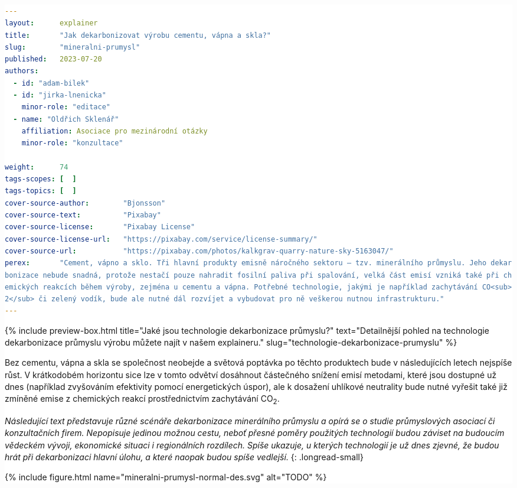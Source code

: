 ```yaml
---
layout:      explainer
title:       "Jak dekarbonizovat výrobu cementu, vápna a skla?"
slug:        "mineralni-prumysl"
published:   2023-07-20
authors:
  - id: "adam-bilek"
  - id: "jirka-lnenicka"
    minor-role: "editace"
  - name: "Oldřich Sklenář"
    affiliation: Asociace pro mezinárodní otázky
    minor-role: "konzultace"

weight:      74
tags-scopes: [  ]
tags-topics: [  ]
cover-source-author:        "Bjonsson"
cover-source-text:          "Pixabay"
cover-source-license:       "Pixabay License"
cover-source-license-url:   "https://pixabay.com/service/license-summary/"
cover-source-url:           "https://pixabay.com/photos/kalkgrav-quarry-nature-sky-5163047/"
perex:       "Cement, vápno a sklo. Tři hlavní produkty emisně náročného sektoru – tzv. minerálního průmyslu. Jeho dekarbonizace nebude snadná, protože nestačí pouze nahradit fosilní paliva při spalování, velká část emisí vzniká také při chemických reakcích během výroby, zejména u cementu a vápna. Potřebné technologie, jakými je například zachytávání CO<sub>2</sub> či zelený vodík, bude ale nutné dál rozvíjet a vybudovat pro ně veškerou nutnou infrastrukturu."
---
```


{% include preview-box.html
    title="Jaké jsou technologie dekarbonizace průmyslu?"
    text="Detailnější pohled na technologie dekarbonizace průmyslu výrobu můžete najít v našem explaineru."
    slug="technologie-dekarbonizace-prumyslu"
%}

Bez cementu, vápna a skla se společnost neobejde a světová poptávka po těchto produktech bude v následujících letech nejspíše růst. V krátkodobém horizontu sice lze v tomto odvětví dosáhnout částečného snížení emisí metodami, které jsou dostupné už dnes (například zvyšováním efektivity pomocí energetických úspor), ale k dosažení uhlíkové neutrality bude nutné vyřešit také již zmíněné emise z chemických reakcí prostřednictvím zachytávání CO<sub>2</sub>.

*Následující text představuje různé scénáře dekarbonizace minerálního průmyslu a opírá se o studie průmyslových asociací či konzultačních firem. Nepopisuje jedinou možnou cestu, neboť přesné poměry použitých technologií budou záviset na budoucím vědeckém vývoji, ekonomické situaci i regionálních rozdílech. Spíše ukazuje, u kterých technologií je už dnes zjevné, že budou hrát při dekarbonizaci hlavní úlohu, a které naopak budou spíše vedlejší.*
{: .longread-small}

{% include figure.html
    name="mineralni-prumysl-normal-des.svg"
    alt="TODO"
%}


[^cementcenazachyceni]: Na základě výpočtů [Mezinárodní energetické agentury](https://www.iea.org/commentaries/is-carbon-capture-too-expensive) se náklady na zachytávání CO<sub>2</sub> v případě výroby cementu pohybují v rozmezí 55–110 € (1.300–2.600 Kč) za zachycenou tunu CO<sub>2</sub>. Což je značná částka vzhledem k tomu, že na tunu cementu vzniká podle [Mezinárodní energetické agentury](https://www.iea.org/reports/cement) průměrně 0,59 tun CO<sub>2</sub> a tuna cementu [na trhu](https://www.daibau.cz/clanek/196/bily_cement) (bez CCS) dnes stojí přibližně 100–125 eur (2.400–3.000 Kč).
[^mckinsey]: [McKinsey&Company, 2020: Laying the foundation for zero-carbon cement](https://www.mckinsey.com/industries/chemicals/our-insights/laying-the-foundation-for-zero-carbon-cement).
[^cementpaliva]: Náhrada fosilních paliv biomasou či odpady je ovšem pouze částečné řešení. Při významném přechodu na biomasu by mohl vzniknout problém s jejím nedostatkem. Navíc výsledné snížení emisí by stejně nebylo dostatečné a existuje i určitá míra nejistoty ohledně efektivity těchto kroků.
[^cementsubstituce]: Ve scénáři dekarbonizace od [McKinsey](https://www.mckinsey.com/industries/chemicals/our-insights/laying-the-foundation-for-zero-carbon-cement) je nahrazování slínku popisováno jako efektivní cesta dekarbonizace, může nicméně v budoucnu narážet na nedostatek materiálu. Například u uhelného popílku může dojít ke snížení dostupnosti v důsledku dekarbonizace energetiky a výroby oceli. Ty jsou dnes zdrojem tohoto materiálu.
[^cementpoptavka]: [McKinsey&Company, 2020: Laying the foundation for zero-carbon cement](https://www.mckinsey.com/industries/chemicals/our-insights/laying-the-foundation-for-zero-carbon-cement), [World Economic Forum, 2022: Net Zero Industry Tracker 2022 Edition](https://www3.weforum.org/docs/WEF_NetZero_Industry_Tracker_2022_Edition.pdf).
[^vapnozachyceni]: CCS projekty jsou aktuálně v pilotní fázi například ve vápence firmy [Lhoist](https://www.cemnet.com/News/story/172677/decarbonisation-in-the-lime-sector.html).
[^vapnopaliva]: [Cemnet, 2022: Decarbonization in the Lime Sector](https://www.cemnet.com/News/story/172677/decarbonisation-in-the-lime-sector.html).
[^britishglass]: Čísla vycházejí z podmínek britského sklářského průmyslu. Návrhy na dekarbonizaci skla ze scénáře od společnosti [British Glass](https://www.britglass.org.uk/sites/default/files/British%20Glass%20-%20Net%20Zero%20Strategy.pdf) se ale dají aplikovat i obecněji.
[^mixelektriny]: Účinnost tohoto kroku ovšem vychází ze současné podoby energetického mixu ve Velké Británii. V budoucnu (a také v jiných částech světa) bude záležet na tom, do jaké míry se podaří dekarbonizovat výrobu elektřiny.
[^nakladyelektriny]: Podle sklářské firmy [Mo-Sci](https://mo-sci.com/electric-furnaces-future-glass-manufacturing/) záleží mimo jiné i na poměru ceny elektřiny a zemního plynu. Elektrické pece mají zároveň menší životnost než tradiční pece využívající zemní plyn.
[^hybridnipece]: Podle [British Glass](https://www.britglass.org.uk/sites/default/files/British%20Glass%20-%20Net%20Zero%20Strategy.pdf) je výhodou hybridních pecí případná možnost upravovat podíly zemního plynu a elektřiny v závislosti na tom, jak jsou oba zdroje výhodné. S postupujícím časem mohou výrobci zvyšovat podíl elektřiny.
[^obalovesklo]: V odvětví obalového skla by hybridní kyslíkopalivová pec měla teoreticky fungovat na elektřinu až z 80 %. V současnosti je ale takováto pec (aby obstála ve velkém průmyslovém měřítku) teprve ve vývoji dle [British Glass](https://www.britglass.org.uk/news-comment/container-glass-reduce-co2-50).
[^sklorecyklace]: [Statista, 2023: Recycling rate of glass packaging in the European Union (EU-27) from 2005 to 2020 ](https://www.statista.com/statistics/1258851/glass-recycling-rate-in-europe/).
[^britishglass]: [British Glass, 2019: *Glass Sector Net Zero Strategy 2050*](https://www.britglass.org.uk/sites/default/files/British%20Glass%20-%20Net%20Zero%20Strategy.pdf).
[^pultuna]: [International Energy Agency, 2020: Energy Technology Perspectives](https://iea.blob.core.windows.net/assets/7f8aed40-89af-4348-be19-c8a67df0b9ea/Energy_Technology_Perspectives_2020_PDF.pdf).
[^infrastruktura]: Rostoucí spotřebu ovlivňuje dle [Mezinárodní energetické agentury](https://iea.blob.core.windows.net/assets/7f8aed40-89af-4348-be19-c8a67df0b9ea/Energy_Technology_Perspectives_2020_PDF.pdf) právě role cementu jako základního stavebního materiálu. I v rámci energetické transformace může být poptávka po cementu vyšší, například ve formě železobetonových základů větrných turbín. 
[^wef]: [World Economic Forum, 2022: Net Zero Industry Tracker 2022 Edition](https://www3.weforum.org/docs/WEF_NetZero_Industry_Tracker_2022_Edition.pdf)
[^cementintenzita]: Aby byl naplněn scénář Net Zero Scenario [Mezinárodní energetické agentury](https://www.iea.org/reports/cement), musela by emisní intenzita cementu být v roce 2030 na úrovni 0,43 tun CO<sub>2</sub> na tunu vyrobeného cementu. V posledních letech ovšem lze pozorovat stoupající emisní intenzitu cementu: z 0,54 tun CO<sub>2</sub> na tunu vyrobeného cementu v roce 2015 na 0,59 tun CO<sub>2</sub> v roce 2021. Hlavním důvodem nárůstu emisní intenzity bylo dle [Mezinárodní energetické agentury](https://www.iea.org/reports/cement) zvýšení poměru slínku k cementu na 0,72:1.
[^emisevapno]: [HYCAP, 2022: This global first sees industrial lime produced with clean hydrogen in UK ](https://www.hycapgroup.com/this-global-first-sees-industrial-lime-produced-with-clean-hydrogen-in-uk/).
[^vapnointenzita]: [European Lime Association: A Competetive and Efficient Lime Industry](https://www.eula.eu/wp-content/uploads/2019/02/A-Competitive-and-Efficient-Lime-Industry-Summary_0.pdf).
[^pucolan]: [Pucolán](https://cs.wikipedia.org/wiki/Pucol%C3%A1n) je jemný písečný sopečný popel.
[^drevostavby]: [Oliver et al., 2014: Carbon, fossil fuel, and biodiversity mitigation with wood and forests.](https://www.tandfonline.com/doi/pdf/10.1080/10549811.2013.839386).
[^sklarnycr]: Částečná elektrifikace se prosadila i v některých českých sklárnách dle webu [E-Fotovoltaika](https://www.efotovoltaika.cz/tradicni-ceska-sklarna-zachranila-svou-existenci-a-vyrobu-diky-fotovoltaice-brutalni-zvyseni-ceny-za-plyn-vyresily-solary/), které tak díky vlastní instalaci solárních panelů dokázaly ušetřit, zejména během výrazného navýšení cen zemního plynu v roce 2022.
[^netzero]: 75% pokles emisí je součástí scénáře [McKinsey](https://www.mckinsey.com/industries/chemicals/our-insights/laying-the-foundation-for-zero-carbon-cement), který by měl být vést (ve shodě s cílem Pařížské dohody) k udržení hranice oteplení na 1,5 °C (ve srovnání s globální teplotou před průmyslovou revolucí).
[^ccsintenzita]: Podle [MIT](https://climate.mit.edu/ask-mit/how-efficient-carbon-capture-and-storage) je možné teoreticky zachytit 99 % emisí, ale ekonomická a energetická náročnost procesu výrazně roste s každým dalším procentem zachyceného CO<sub>2</sub>.
[^spotrebasklo]: [International Commission on Glass, 2022: International Year of Glass](https://www.iyog2022.org/images/files/77-economicsiyog-200925.pdf).
[^vapnopocet]: [Statista, 2023: Lime production worldwide from 2010 to 2022](https://www.statista.com/statistics/1006040/production-of-lime-worldwide/)
[^emisecement]: [McKinsey&Company, 2020: Laying the foundation for zero-carbon cement](https://www.mckinsey.com/industries/chemicals/our-insights/laying-the-foundation-for-zero-carbon-cement), [Nature, 2021: Concrete needs to lose its colossal carbon footprint](https://www.nature.com/articles/d41586-021-02612-5). Ohledně přesného počtu emisí z průmyslu panuje určitá míra nejistoty vzhledem kvůli nejednotné metodologii hlášení. Existují porovnatelná data z [UNFCCC](https://unfccc.int/process-and-meetings/transparency-and-reporting/reporting-and-review-under-the-convention/national-inventory-submissions-2022) v rámci Common Reporting Format pro takzvané Annex I země (tj. státy v rámci Kjótského protokolu, které v roce 1992 byly členy OECD společně s vybranými východoevropskými státy), které hlásí emise podle jednotné metodologie. Do této kategorie spadá Česká republika i Evropská unie. Zbylé státy světa tuto povinnost zatím nemají a své emise měří a uvádějí různoroději. Ne všechny emise jsou dokonale hlášeny, ovšem více konkrétní představu i tak lze dosáhnout z aktuálně dostupných dat. Situace by se mohla zlepšit v roce 2024, kdy dojde ke sjednocení metodologie napříč světem, což bude znamenant lépe dostupná a poměřitelná data.
[^emisvapno]: Vypočet kombinující data z  [Statista, 2023: Lime production worldwide from 2010 to 2022](https://www.statista.com/statistics/1006040/production-of-lime-worldwide/), [European Lime Association: A Competetive and Efficient Lime Industry](https://www.eula.eu/wp-content/uploads/2019/02/A-Competitive-and-Efficient-Lime-Industry-Summary_0.pdf) a [Liu et al., 2023: Monitoring global carbon emissions in 2022](https://www.nature.com/articles/s43017-023-00406-z).
[^emisesklo]: [Westbroek et al., 2021: Global material flow analysis of glass: From raw materials to end of life](https://onlinelibrary.wiley.com/doi/full/10.1111/jiec.13112#jiec13112-bib-0021)